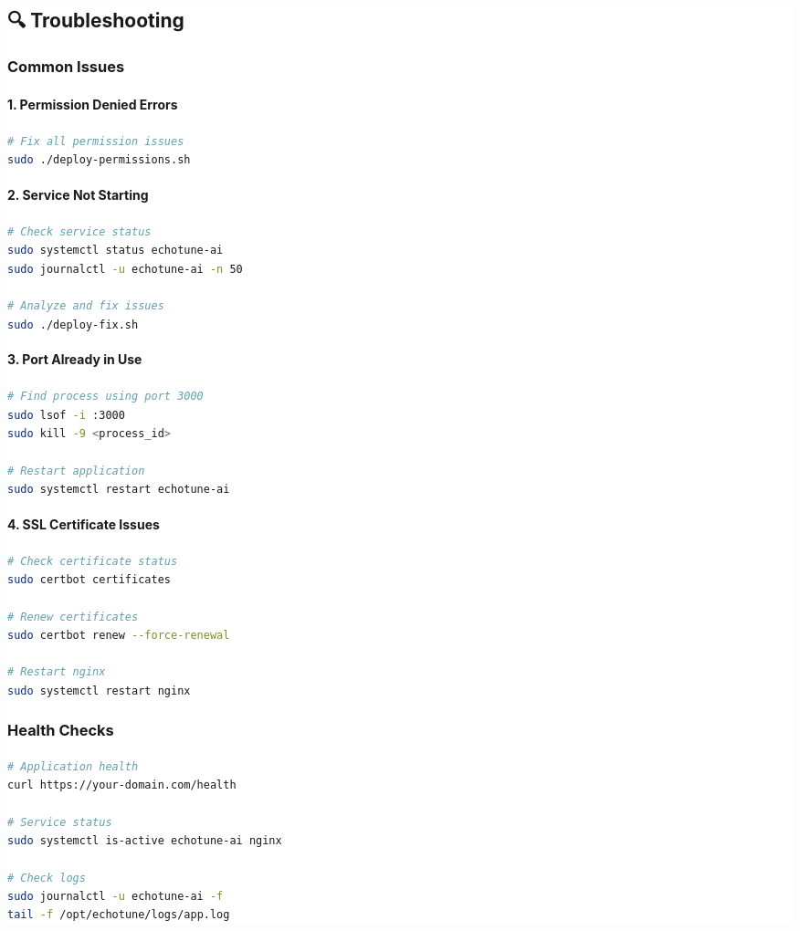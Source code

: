 ## 🔍 Troubleshooting

### Common Issues

#### 1. Permission Denied Errors
```bash
# Fix all permission issues
sudo ./deploy-permissions.sh
```

#### 2. Service Not Starting
```bash
# Check service status
sudo systemctl status echotune-ai
sudo journalctl -u echotune-ai -n 50

# Analyze and fix issues
sudo ./deploy-fix.sh
```

#### 3. Port Already in Use
```bash
# Find process using port 3000
sudo lsof -i :3000
sudo kill -9 <process_id>

# Restart application
sudo systemctl restart echotune-ai
```

#### 4. SSL Certificate Issues
```bash
# Check certificate status
sudo certbot certificates

# Renew certificates
sudo certbot renew --force-renewal

# Restart nginx
sudo systemctl restart nginx
```

### Health Checks
```bash
# Application health
curl https://your-domain.com/health

# Service status
sudo systemctl is-active echotune-ai nginx

# Check logs
sudo journalctl -u echotune-ai -f
tail -f /opt/echotune/logs/app.log
```
